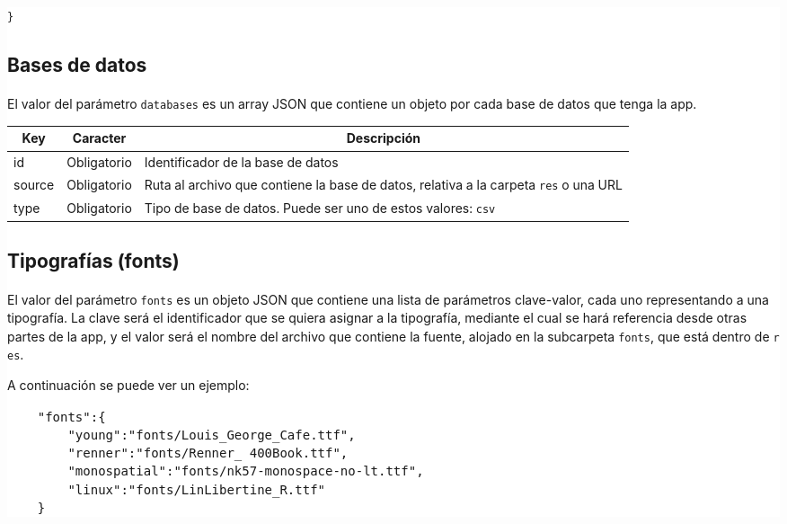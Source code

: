     }
</pre>


## Bases de datos
El valor del parámetro `databases` es un array JSON que contiene un objeto por cada base de datos que tenga la app.

  | Key  | Caracter | Descripción |
  | ------------- | ------------- | ------------- |
  | id | Obligatorio | Identificador de la base de datos |
  | source | Obligatorio | Ruta al archivo que contiene la base de datos, relativa a la carpeta `res` o una URL |
  | type | Obligatorio | Tipo de base de datos. Puede ser uno de estos valores: `csv` |
  

## Tipografías (fonts)
El valor del parámetro `fonts` es un objeto JSON que contiene una lista de parámetros clave-valor, cada uno representando a una tipografía. La clave será el identificador que se quiera asignar a la tipografía, mediante el cual se hará referencia desde otras partes de la app, y el valor será el nombre del archivo que contiene la fuente, alojado en la subcarpeta `fonts`, que está dentro de `res`.

A continuación se puede ver un ejemplo:
<pre>
    "fonts":{
        "young":"fonts/Louis_George_Cafe.ttf",
        "renner":"fonts/Renner_ 400Book.ttf",
        "monospatial":"fonts/nk57-monospace-no-lt.ttf",
        "linux":"fonts/LinLibertine_R.ttf"
    }
</pre>
